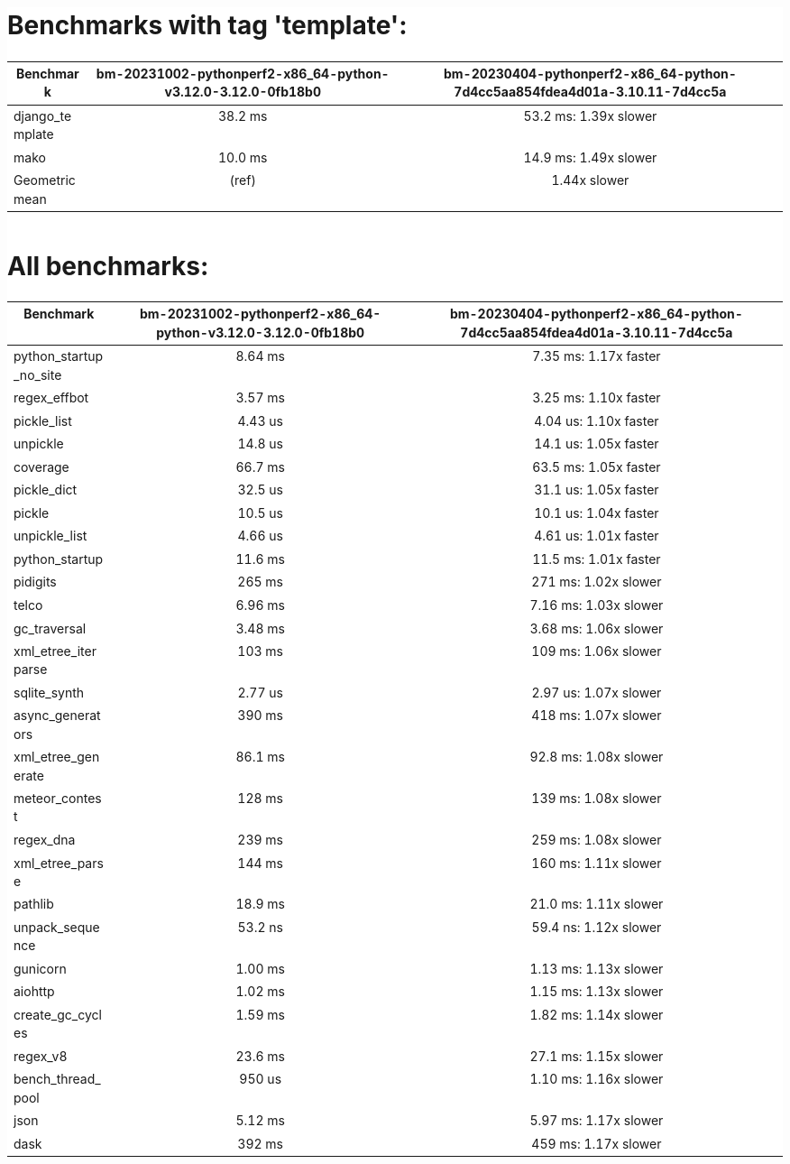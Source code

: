 Benchmarks with tag 'template':
===============================

| Benchmark       | bm-20231002-pythonperf2-x86_64-python-v3.12.0-3.12.0-0fb18b0 | bm-20230404-pythonperf2-x86_64-python-7d4cc5aa854fdea4d01a-3.10.11-7d4cc5a |
|-----------------|:------------------------------------------------------------:|:--------------------------------------------------------------------------:|
| django_template | 38.2 ms                                                      | 53.2 ms: 1.39x slower                                                      |
| mako            | 10.0 ms                                                      | 14.9 ms: 1.49x slower                                                      |
| Geometric mean  | (ref)                                                        | 1.44x slower                                                               |

All benchmarks:
===============

| Benchmark               | bm-20231002-pythonperf2-x86_64-python-v3.12.0-3.12.0-0fb18b0 | bm-20230404-pythonperf2-x86_64-python-7d4cc5aa854fdea4d01a-3.10.11-7d4cc5a |
|-------------------------|:------------------------------------------------------------:|:--------------------------------------------------------------------------:|
| python_startup_no_site  | 8.64 ms                                                      | 7.35 ms: 1.17x faster                                                      |
| regex_effbot            | 3.57 ms                                                      | 3.25 ms: 1.10x faster                                                      |
| pickle_list             | 4.43 us                                                      | 4.04 us: 1.10x faster                                                      |
| unpickle                | 14.8 us                                                      | 14.1 us: 1.05x faster                                                      |
| coverage                | 66.7 ms                                                      | 63.5 ms: 1.05x faster                                                      |
| pickle_dict             | 32.5 us                                                      | 31.1 us: 1.05x faster                                                      |
| pickle                  | 10.5 us                                                      | 10.1 us: 1.04x faster                                                      |
| unpickle_list           | 4.66 us                                                      | 4.61 us: 1.01x faster                                                      |
| python_startup          | 11.6 ms                                                      | 11.5 ms: 1.01x faster                                                      |
| pidigits                | 265 ms                                                       | 271 ms: 1.02x slower                                                       |
| telco                   | 6.96 ms                                                      | 7.16 ms: 1.03x slower                                                      |
| gc_traversal            | 3.48 ms                                                      | 3.68 ms: 1.06x slower                                                      |
| xml_etree_iterparse     | 103 ms                                                       | 109 ms: 1.06x slower                                                       |
| sqlite_synth            | 2.77 us                                                      | 2.97 us: 1.07x slower                                                      |
| async_generators        | 390 ms                                                       | 418 ms: 1.07x slower                                                       |
| xml_etree_generate      | 86.1 ms                                                      | 92.8 ms: 1.08x slower                                                      |
| meteor_contest          | 128 ms                                                       | 139 ms: 1.08x slower                                                       |
| regex_dna               | 239 ms                                                       | 259 ms: 1.08x slower                                                       |
| xml_etree_parse         | 144 ms                                                       | 160 ms: 1.11x slower                                                       |
| pathlib                 | 18.9 ms                                                      | 21.0 ms: 1.11x slower                                                      |
| unpack_sequence         | 53.2 ns                                                      | 59.4 ns: 1.12x slower                                                      |
| gunicorn                | 1.00 ms                                                      | 1.13 ms: 1.13x slower                                                      |
| aiohttp                 | 1.02 ms                                                      | 1.15 ms: 1.13x slower                                                      |
| create_gc_cycles        | 1.59 ms                                                      | 1.82 ms: 1.14x slower                                                      |
| regex_v8                | 23.6 ms                                                      | 27.1 ms: 1.15x slower                                                      |
| bench_thread_pool       | 950 us                                                       | 1.10 ms: 1.16x slower                                                      |
| json                    | 5.12 ms                                                      | 5.97 ms: 1.17x slower                                                      |
| dask                    | 392 ms                                                       | 459 ms: 1.17x slower                                                       |